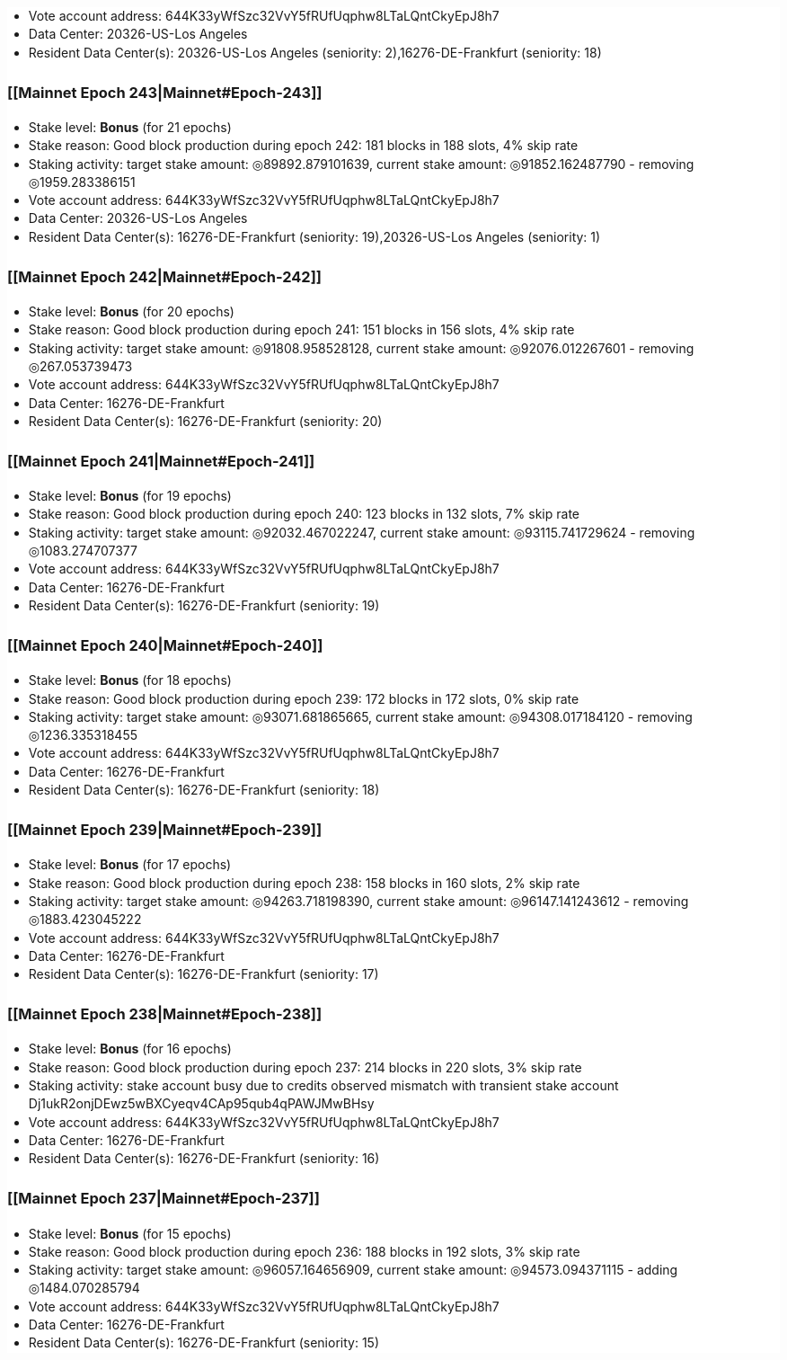 * Vote account address: 644K33yWfSzc32VvY5fRUfUqphw8LTaLQntCkyEpJ8h7
* Data Center: 20326-US-Los Angeles
* Resident Data Center(s): 20326-US-Los Angeles (seniority: 2),16276-DE-Frankfurt (seniority: 18)
### [[Mainnet Epoch 243|Mainnet#Epoch-243]]
* Stake level: **Bonus** (for 21 epochs)
* Stake reason: Good block production during epoch 242: 181 blocks in 188 slots, 4% skip rate
* Staking activity: target stake amount: ◎89892.879101639, current stake amount: ◎91852.162487790 - removing ◎1959.283386151
* Vote account address: 644K33yWfSzc32VvY5fRUfUqphw8LTaLQntCkyEpJ8h7
* Data Center: 20326-US-Los Angeles
* Resident Data Center(s): 16276-DE-Frankfurt (seniority: 19),20326-US-Los Angeles (seniority: 1)
### [[Mainnet Epoch 242|Mainnet#Epoch-242]]
* Stake level: **Bonus** (for 20 epochs)
* Stake reason: Good block production during epoch 241: 151 blocks in 156 slots, 4% skip rate
* Staking activity: target stake amount: ◎91808.958528128, current stake amount: ◎92076.012267601 - removing ◎267.053739473
* Vote account address: 644K33yWfSzc32VvY5fRUfUqphw8LTaLQntCkyEpJ8h7
* Data Center: 16276-DE-Frankfurt
* Resident Data Center(s): 16276-DE-Frankfurt (seniority: 20)
### [[Mainnet Epoch 241|Mainnet#Epoch-241]]
* Stake level: **Bonus** (for 19 epochs)
* Stake reason: Good block production during epoch 240: 123 blocks in 132 slots, 7% skip rate
* Staking activity: target stake amount: ◎92032.467022247, current stake amount: ◎93115.741729624 - removing ◎1083.274707377
* Vote account address: 644K33yWfSzc32VvY5fRUfUqphw8LTaLQntCkyEpJ8h7
* Data Center: 16276-DE-Frankfurt
* Resident Data Center(s): 16276-DE-Frankfurt (seniority: 19)
### [[Mainnet Epoch 240|Mainnet#Epoch-240]]
* Stake level: **Bonus** (for 18 epochs)
* Stake reason: Good block production during epoch 239: 172 blocks in 172 slots, 0% skip rate
* Staking activity: target stake amount: ◎93071.681865665, current stake amount: ◎94308.017184120 - removing ◎1236.335318455
* Vote account address: 644K33yWfSzc32VvY5fRUfUqphw8LTaLQntCkyEpJ8h7
* Data Center: 16276-DE-Frankfurt
* Resident Data Center(s): 16276-DE-Frankfurt (seniority: 18)
### [[Mainnet Epoch 239|Mainnet#Epoch-239]]
* Stake level: **Bonus** (for 17 epochs)
* Stake reason: Good block production during epoch 238: 158 blocks in 160 slots, 2% skip rate
* Staking activity: target stake amount: ◎94263.718198390, current stake amount: ◎96147.141243612 - removing ◎1883.423045222
* Vote account address: 644K33yWfSzc32VvY5fRUfUqphw8LTaLQntCkyEpJ8h7
* Data Center: 16276-DE-Frankfurt
* Resident Data Center(s): 16276-DE-Frankfurt (seniority: 17)
### [[Mainnet Epoch 238|Mainnet#Epoch-238]]
* Stake level: **Bonus** (for 16 epochs)
* Stake reason: Good block production during epoch 237: 214 blocks in 220 slots, 3% skip rate
* Staking activity: stake account busy due to credits observed mismatch with transient stake account Dj1ukR2onjDEwz5wBXCyeqv4CAp95qub4qPAWJMwBHsy
* Vote account address: 644K33yWfSzc32VvY5fRUfUqphw8LTaLQntCkyEpJ8h7
* Data Center: 16276-DE-Frankfurt
* Resident Data Center(s): 16276-DE-Frankfurt (seniority: 16)
### [[Mainnet Epoch 237|Mainnet#Epoch-237]]
* Stake level: **Bonus** (for 15 epochs)
* Stake reason: Good block production during epoch 236: 188 blocks in 192 slots, 3% skip rate
* Staking activity: target stake amount: ◎96057.164656909, current stake amount: ◎94573.094371115 - adding ◎1484.070285794
* Vote account address: 644K33yWfSzc32VvY5fRUfUqphw8LTaLQntCkyEpJ8h7
* Data Center: 16276-DE-Frankfurt
* Resident Data Center(s): 16276-DE-Frankfurt (seniority: 15)